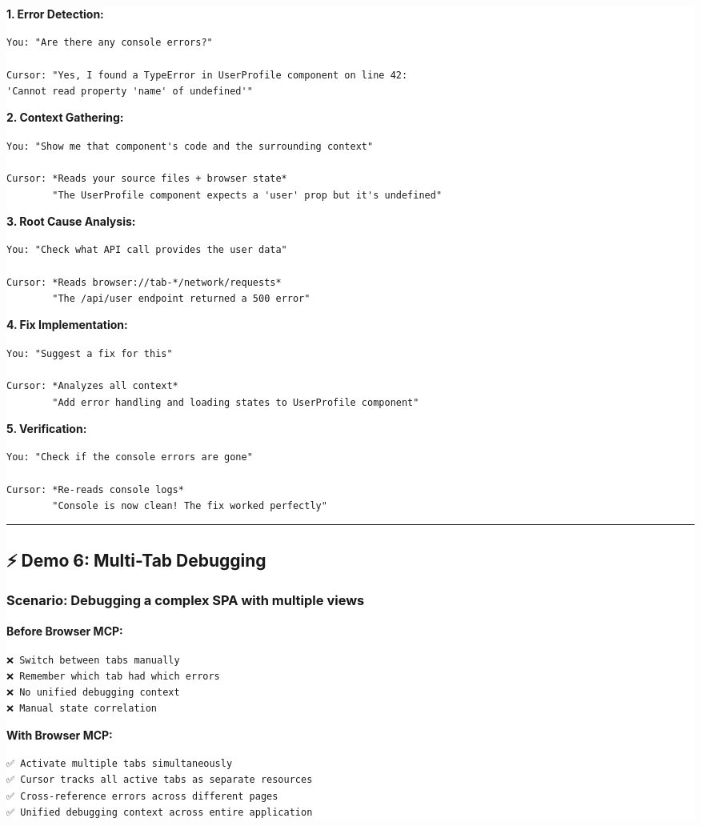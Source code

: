 **1. Error Detection:**
```
You: "Are there any console errors?"

Cursor: "Yes, I found a TypeError in UserProfile component on line 42:
'Cannot read property 'name' of undefined'"
```

**2. Context Gathering:**
```
You: "Show me that component's code and the surrounding context"

Cursor: *Reads your source files + browser state*
        "The UserProfile component expects a 'user' prop but it's undefined"
```

**3. Root Cause Analysis:**
```
You: "Check what API call provides the user data"

Cursor: *Reads browser://tab-*/network/requests*
        "The /api/user endpoint returned a 500 error"
```

**4. Fix Implementation:**
```
You: "Suggest a fix for this"

Cursor: *Analyzes all context*
        "Add error handling and loading states to UserProfile component"
```

**5. Verification:**
```
You: "Check if the console errors are gone"

Cursor: *Re-reads console logs*
        "Console is now clean! The fix worked perfectly"
```

---

## ⚡ Demo 6: Multi-Tab Debugging

### Scenario: Debugging a complex SPA with multiple views

**Before Browser MCP:**
```
❌ Switch between tabs manually
❌ Remember which tab had which errors
❌ No unified debugging context
❌ Manual state correlation
```

**With Browser MCP:**
```
✅ Activate multiple tabs simultaneously
✅ Cursor tracks all active tabs as separate resources
✅ Cross-reference errors across different pages
✅ Unified debugging context across entire application
```
